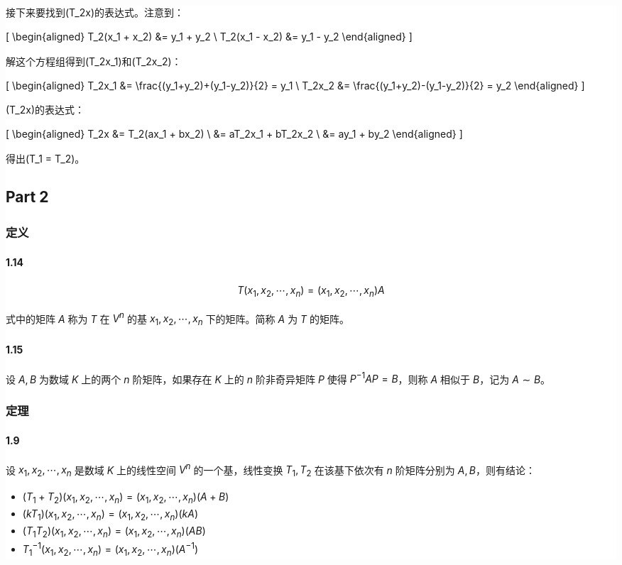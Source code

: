 接下来要找到\(T_2x\)的表达式。注意到：

\[
\begin{aligned}
T_2(x_1 + x_2) &= y_1 + y_2 \\
T_2(x_1 - x_2) &= y_1 - y_2
\end{aligned}
\]

解这个方程组得到\(T_2x_1\)和\(T_2x_2\)：

\[
\begin{aligned}
T_2x_1 &= \frac{(y_1+y_2)+(y_1-y_2)}{2} = y_1 \\
T_2x_2 &= \frac{(y_1+y_2)-(y_1-y_2)}{2} = y_2
\end{aligned}
\]

\(T_2x\)的表达式：

\[
\begin{aligned}
T_2x &= T_2(ax_1 + bx_2) \\
&= aT_2x_1 + bT_2x_2 \\
&= ay_1 + by_2
\end{aligned}
\]

得出\(T_1 = T_2\)。

## Part 2

### 定义

#### 1.14

$$T(x_1, x_2, \cdots, x_n) = (x_1, x_2, \cdots, x_n)A$$

式中的矩阵 $A$ 称为 $T$ 在 $V^n$ 的基 $x_1, x_2, \cdots, x_n$ 下的矩阵。简称 $A$ 为 $T$ 的矩阵。

#### 1.15

设 $A, B$ 为数域 $K$ 上的两个 $n$ 阶矩阵，如果存在 $K$ 上的 $n$ 阶非奇异矩阵 $P$ 使得 $P^{-1}AP = B$，则称 $A$ 相似于 $B$，记为 $A \sim B$。

### 定理

#### 1.9

设 $x_1, x_2, \cdots, x_n$ 是数域 $K$ 上的线性空间 $V^n$ 的一个基，线性变换 $T_1, T_2$ 在该基下依次有 $n$ 阶矩阵分别为 $A, B$，则有结论：

+ $(T_1 + T_2)(x_1, x_2, \cdots, x_n) = (x_1, x_2, \cdots, x_n)(A + B)$
+ $(kT_1)(x_1, x_2, \cdots, x_n) = (x_1, x_2, \cdots, x_n)(kA)$
+ $(T_1T_2)(x_1, x_2, \cdots, x_n) = (x_1, x_2, \cdots, x_n)(AB)$
+ $T_1^{-1}(x_1, x_2, \cdots, x_n) = (x_1, x_2, \cdots, x_n)(A^{-1})$
